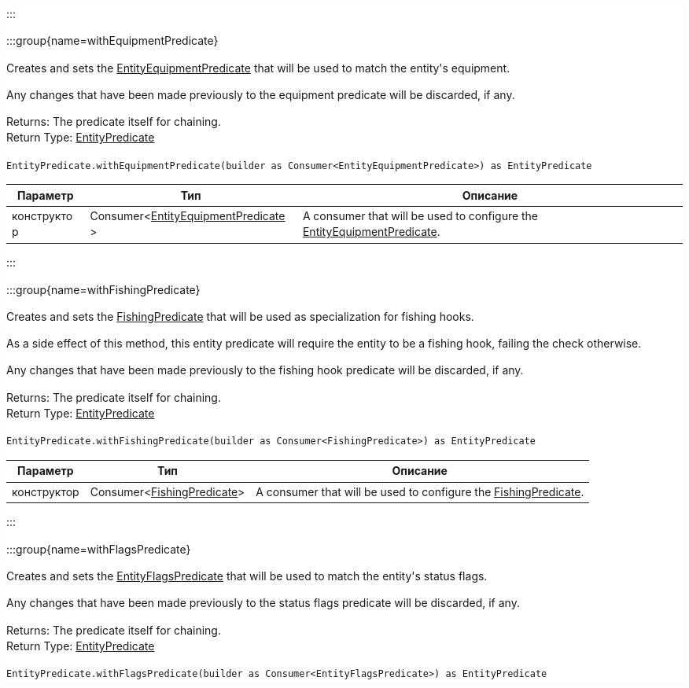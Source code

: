 
:::

:::group{name=withEquipmentPredicate}

Creates and sets the [EntityEquipmentPredicate](/vanilla/api/predicate/EntityEquipmentPredicate) that will be used to match the entity's equipment.

 Any changes that have been made previously to the equipment predicate will be discarded, if any.

Returns: The predicate itself for chaining.  
Return Type: [EntityPredicate](/vanilla/api/predicate/EntityPredicate)

```zenscript
EntityPredicate.withEquipmentPredicate(builder as Consumer<EntityEquipmentPredicate>) as EntityPredicate
```

| Параметр    | Тип                                                                                                     | Описание                                                                                                                   |
| ----------- | ------------------------------------------------------------------------------------------------------- | -------------------------------------------------------------------------------------------------------------------------- |
| конструктор | Consumer&lt;[EntityEquipmentPredicate](/vanilla/api/predicate/EntityEquipmentPredicate)&gt; | A consumer that will be used to configure the [EntityEquipmentPredicate](/vanilla/api/predicate/EntityEquipmentPredicate). |


:::

:::group{name=withFishingPredicate}

Creates and sets the [FishingPredicate](/vanilla/api/predicate/FishingPredicate) that will be used as specialization for fishing hooks.

 As a side effect of this method, this entity predicate will require the entity to be a fishing hook, failing the check otherwise.

 Any changes that have been made previously to the fishing hook predicate will be discarded, if any.

Returns: The predicate itself for chaining.  
Return Type: [EntityPredicate](/vanilla/api/predicate/EntityPredicate)

```zenscript
EntityPredicate.withFishingPredicate(builder as Consumer<FishingPredicate>) as EntityPredicate
```

| Параметр    | Тип                                                                                     | Описание                                                                                                   |
| ----------- | --------------------------------------------------------------------------------------- | ---------------------------------------------------------------------------------------------------------- |
| конструктор | Consumer&lt;[FishingPredicate](/vanilla/api/predicate/FishingPredicate)&gt; | A consumer that will be used to configure the [FishingPredicate](/vanilla/api/predicate/FishingPredicate). |


:::

:::group{name=withFlagsPredicate}

Creates and sets the [EntityFlagsPredicate](/vanilla/api/predicate/EntityFlagsPredicate) that will be used to match the entity's status flags.

 Any changes that have been made previously to the status flags predicate will be discarded, if any.

Returns: The predicate itself for chaining.  
Return Type: [EntityPredicate](/vanilla/api/predicate/EntityPredicate)

```zenscript
EntityPredicate.withFlagsPredicate(builder as Consumer<EntityFlagsPredicate>) as EntityPredicate
```
